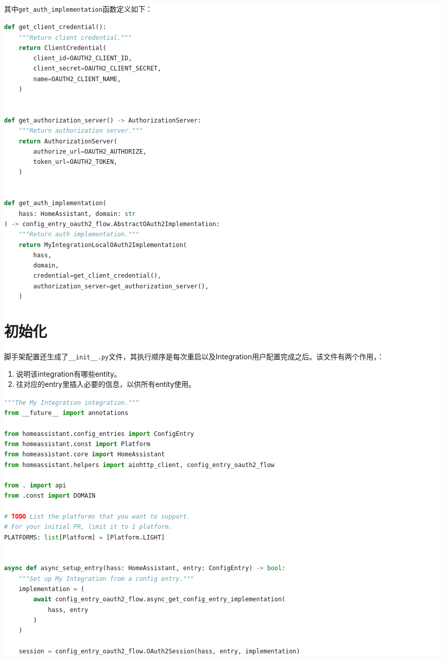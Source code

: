 其中```get_auth_implementation```函数定义如下：

```python 
def get_client_credential():
    """Return client credential."""
    return ClientCredential(
        client_id=OAUTH2_CLIENT_ID,
        client_secret=OAUTH2_CLIENT_SECRET,
        name=OAUTH2_CLIENT_NAME,
    )


def get_authorization_server() -> AuthorizationServer:
    """Return authorization server."""
    return AuthorizationServer(
        authorize_url=OAUTH2_AUTHORIZE,
        token_url=OAUTH2_TOKEN,
    )


def get_auth_implementation(
    hass: HomeAssistant, domain: str
) -> config_entry_oauth2_flow.AbstractOAuth2Implementation:
    """Return auth implementation."""
    return MyIntegrationLocalOAuth2Implementation(
        hass,
        domain,
        credential=get_client_credential(),
        authorization_server=get_authorization_server(),
    )
```

# 初始化

脚手架配置还生成了```__init__.py```文件，其执行顺序是每次重启以及Integration用户配置完成之后。该文件有两个作用，：

1. 说明该integration有哪些entity。
2. 往对应的entry里插入必要的信息，以供所有entity使用。

```python
"""The My Integration integration."""
from __future__ import annotations

from homeassistant.config_entries import ConfigEntry
from homeassistant.const import Platform
from homeassistant.core import HomeAssistant
from homeassistant.helpers import aiohttp_client, config_entry_oauth2_flow

from . import api
from .const import DOMAIN

# TODO List the platforms that you want to support.
# For your initial PR, limit it to 1 platform.
PLATFORMS: list[Platform] = [Platform.LIGHT]


async def async_setup_entry(hass: HomeAssistant, entry: ConfigEntry) -> bool:
    """Set up My Integration from a config entry."""
    implementation = (
        await config_entry_oauth2_flow.async_get_config_entry_implementation(
            hass, entry
        )
    )

    session = config_entry_oauth2_flow.OAuth2Session(hass, entry, implementation)
```

[^cip]: cip.cc是个很有用的检查外网IP的网站。